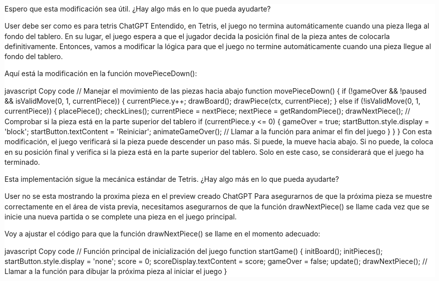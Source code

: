 Espero que esta modificación sea útil. ¿Hay algo más en lo que pueda ayudarte?

User
debe ser como es para tetris
ChatGPT
Entendido, en Tetris, el juego no termina automáticamente cuando una pieza llega al fondo del tablero. En su lugar, el juego espera a que el jugador decida la posición final de la pieza antes de colocarla definitivamente. Entonces, vamos a modificar la lógica para que el juego no termine automáticamente cuando una pieza llegue al fondo del tablero.

Aquí está la modificación en la función movePieceDown():

javascript
Copy code
// Manejar el movimiento de las piezas hacia abajo
function movePieceDown() {
    if (!gameOver && !paused && isValidMove(0, 1, currentPiece)) {
        currentPiece.y++;
        drawBoard();
        drawPiece(ctx, currentPiece);
    } else if (!isValidMove(0, 1, currentPiece)) {
        placePiece();
        checkLines();
        currentPiece = nextPiece;
        nextPiece = getRandomPiece();
        drawNextPiece();
        // Comprobar si la pieza está en la parte superior del tablero
        if (currentPiece.y <= 0) {
            gameOver = true;
            startButton.style.display = 'block';
            startButton.textContent = 'Reiniciar';
            animateGameOver(); // Llamar a la función para animar el fin del juego
        }
    }
}
Con esta modificación, el juego verificará si la pieza puede descender un paso más. Si puede, la mueve hacia abajo. Si no puede, la coloca en su posición final y verifica si la pieza está en la parte superior del tablero. Solo en este caso, se considerará que el juego ha terminado.

Esta implementación sigue la mecánica estándar de Tetris. ¿Hay algo más en lo que pueda ayudarte?

User
no se esta mostrando la proxima pieza en el preview creado
ChatGPT
Para asegurarnos de que la próxima pieza se muestre correctamente en el área de vista previa, necesitamos asegurarnos de que la función drawNextPiece() se llame cada vez que se inicie una nueva partida o se complete una pieza en el juego principal.

Voy a ajustar el código para que la función drawNextPiece() se llame en el momento adecuado:

javascript
Copy code
// Función principal de inicialización del juego
function startGame() {
    initBoard();
    initPieces();
    startButton.style.display = 'none';
    score = 0;
    scoreDisplay.textContent = score;
    gameOver = false;
    update();
    drawNextPiece(); // Llamar a la función para dibujar la próxima pieza al iniciar el juego
}

